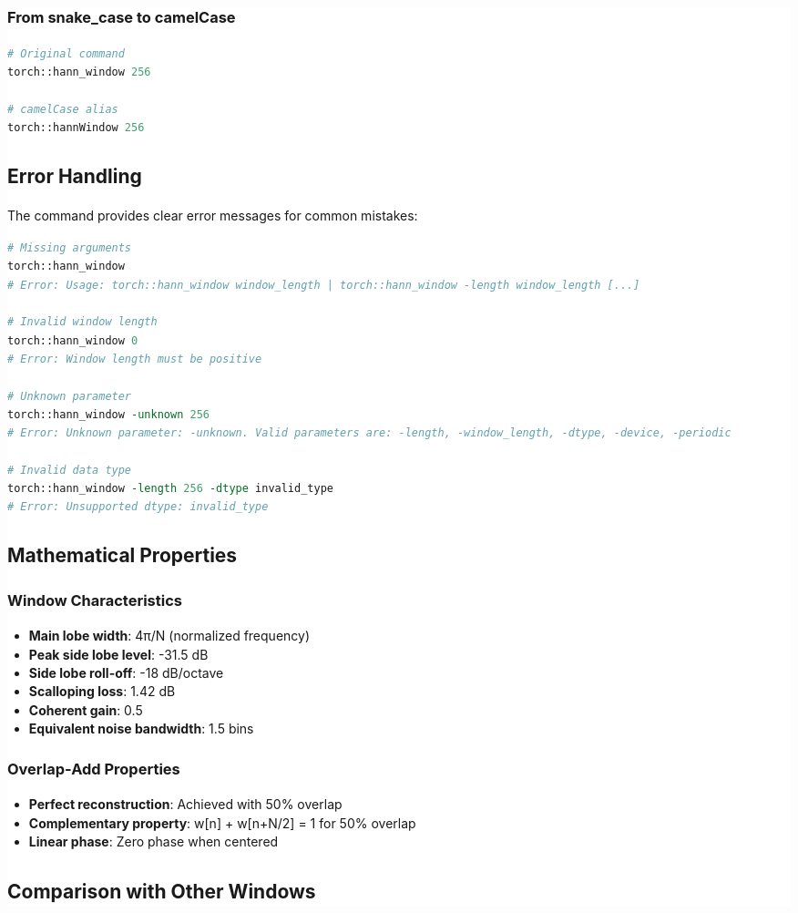 ### From snake_case to camelCase

```tcl
# Original command
torch::hann_window 256

# camelCase alias
torch::hannWindow 256
```

## Error Handling

The command provides clear error messages for common mistakes:

```tcl
# Missing arguments
torch::hann_window
# Error: Usage: torch::hann_window window_length | torch::hann_window -length window_length [...]

# Invalid window length
torch::hann_window 0
# Error: Window length must be positive

# Unknown parameter
torch::hann_window -unknown 256
# Error: Unknown parameter: -unknown. Valid parameters are: -length, -window_length, -dtype, -device, -periodic

# Invalid data type
torch::hann_window -length 256 -dtype invalid_type
# Error: Unsupported dtype: invalid_type
```

## Mathematical Properties

### Window Characteristics
- **Main lobe width**: 4π/N (normalized frequency)
- **Peak side lobe level**: -31.5 dB
- **Side lobe roll-off**: -18 dB/octave
- **Scalloping loss**: 1.42 dB
- **Coherent gain**: 0.5
- **Equivalent noise bandwidth**: 1.5 bins

### Overlap-Add Properties
- **Perfect reconstruction**: Achieved with 50% overlap
- **Complementary property**: w[n] + w[n+N/2] = 1 for 50% overlap
- **Linear phase**: Zero phase when centered

## Comparison with Other Windows
